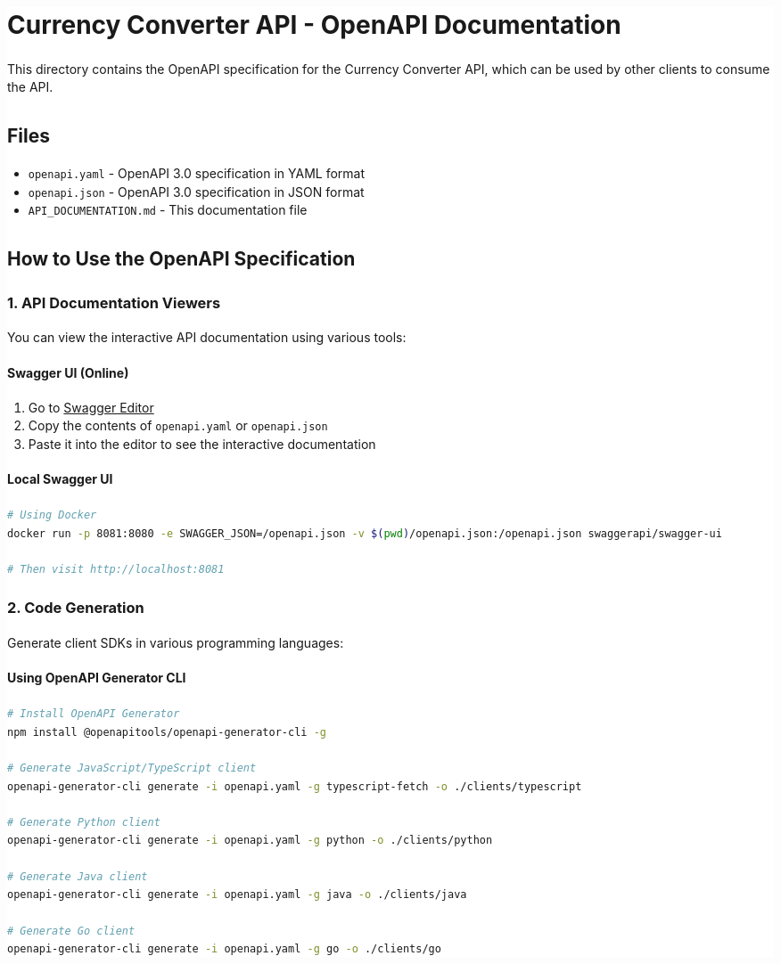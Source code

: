 # Currency Converter API - OpenAPI Documentation

This directory contains the OpenAPI specification for the Currency Converter API, which can be used by other clients to consume the API.

## Files

- `openapi.yaml` - OpenAPI 3.0 specification in YAML format
- `openapi.json` - OpenAPI 3.0 specification in JSON format
- `API_DOCUMENTATION.md` - This documentation file

## How to Use the OpenAPI Specification

### 1. API Documentation Viewers

You can view the interactive API documentation using various tools:

#### Swagger UI (Online)
1. Go to [Swagger Editor](https://editor.swagger.io/)
2. Copy the contents of `openapi.yaml` or `openapi.json`
3. Paste it into the editor to see the interactive documentation

#### Local Swagger UI
```bash
# Using Docker
docker run -p 8081:8080 -e SWAGGER_JSON=/openapi.json -v $(pwd)/openapi.json:/openapi.json swaggerapi/swagger-ui

# Then visit http://localhost:8081
```

### 2. Code Generation

Generate client SDKs in various programming languages:

#### Using OpenAPI Generator CLI
```bash
# Install OpenAPI Generator
npm install @openapitools/openapi-generator-cli -g

# Generate JavaScript/TypeScript client
openapi-generator-cli generate -i openapi.yaml -g typescript-fetch -o ./clients/typescript

# Generate Python client
openapi-generator-cli generate -i openapi.yaml -g python -o ./clients/python

# Generate Java client
openapi-generator-cli generate -i openapi.yaml -g java -o ./clients/java

# Generate Go client
openapi-generator-cli generate -i openapi.yaml -g go -o ./clients/go
```
